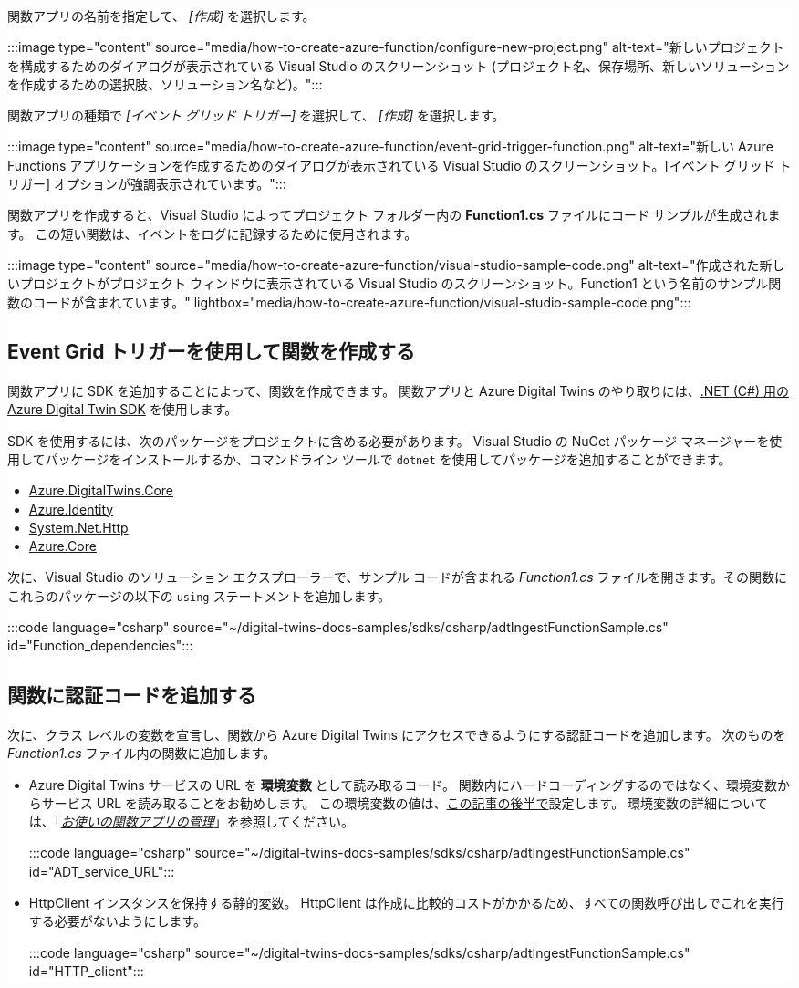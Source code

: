 関数アプリの名前を指定して、 _[作成]_ を選択します。

:::image type="content" source="media/how-to-create-azure-function/configure-new-project.png" alt-text="新しいプロジェクトを構成するためのダイアログが表示されている Visual Studio のスクリーンショット (プロジェクト名、保存場所、新しいソリューションを作成するための選択肢、ソリューション名など)。":::

関数アプリの種類で *[イベント グリッド トリガー]* を選択して、 _[作成]_ を選択します。

:::image type="content" source="media/how-to-create-azure-function/event-grid-trigger-function.png" alt-text="新しい Azure Functions アプリケーションを作成するためのダイアログが表示されている Visual Studio のスクリーンショット。[イベント グリッド トリガー] オプションが強調表示されています。":::

関数アプリを作成すると、Visual Studio によってプロジェクト フォルダー内の **Function1.cs** ファイルにコード サンプルが生成されます。 この短い関数は、イベントをログに記録するために使用されます。

:::image type="content" source="media/how-to-create-azure-function/visual-studio-sample-code.png" alt-text="作成された新しいプロジェクトがプロジェクト ウィンドウに表示されている Visual Studio のスクリーンショット。Function1 という名前のサンプル関数のコードが含まれています。" lightbox="media/how-to-create-azure-function/visual-studio-sample-code.png":::

## <a name="write-a-function-with-an-event-grid-trigger"></a>Event Grid トリガーを使用して関数を作成する

関数アプリに SDK を追加することによって、関数を作成できます。 関数アプリと Azure Digital Twins のやり取りには、[.NET (C#) 用の Azure Digital Twin SDK](/dotnet/api/overview/azure/digitaltwins/client) を使用します。 

SDK を使用するには、次のパッケージをプロジェクトに含める必要があります。 Visual Studio の NuGet パッケージ マネージャーを使用してパッケージをインストールするか、コマンドライン ツールで `dotnet` を使用してパッケージを追加することができます。

* [Azure.DigitalTwins.Core](https://www.nuget.org/packages/Azure.DigitalTwins.Core/)
* [Azure.Identity](https://www.nuget.org/packages/Azure.Identity/)
* [System.Net.Http](https://www.nuget.org/packages/System.Net.Http/)
* [Azure.Core](https://www.nuget.org/packages/Azure.Core/)

次に、Visual Studio のソリューション エクスプローラーで、サンプル コードが含まれる _Function1.cs_ ファイルを開きます。その関数にこれらのパッケージの以下の `using` ステートメントを追加します。

:::code language="csharp" source="~/digital-twins-docs-samples/sdks/csharp/adtIngestFunctionSample.cs" id="Function_dependencies":::

## <a name="add-authentication-code-to-the-function"></a>関数に認証コードを追加する

次に、クラス レベルの変数を宣言し、関数から Azure Digital Twins にアクセスできるようにする認証コードを追加します。 次のものを _Function1.cs_ ファイル内の関数に追加します。

* Azure Digital Twins サービスの URL を **環境変数** として読み取るコード。 関数内にハードコーディングするのではなく、環境変数からサービス URL を読み取ることをお勧めします。 この環境変数の値は、[この記事の後半で](#set-up-security-access-for-the-function-app)設定します。 環境変数の詳細については、「[*お使いの関数アプリの管理*](../azure-functions/functions-how-to-use-azure-function-app-settings.md?tabs=portal)」を参照してください。

    :::code language="csharp" source="~/digital-twins-docs-samples/sdks/csharp/adtIngestFunctionSample.cs" id="ADT_service_URL":::

* HttpClient インスタンスを保持する静的変数。 HttpClient は作成に比較的コストがかかるため、すべての関数呼び出しでこれを実行する必要がないようにします。

    :::code language="csharp" source="~/digital-twins-docs-samples/sdks/csharp/adtIngestFunctionSample.cs" id="HTTP_client":::
